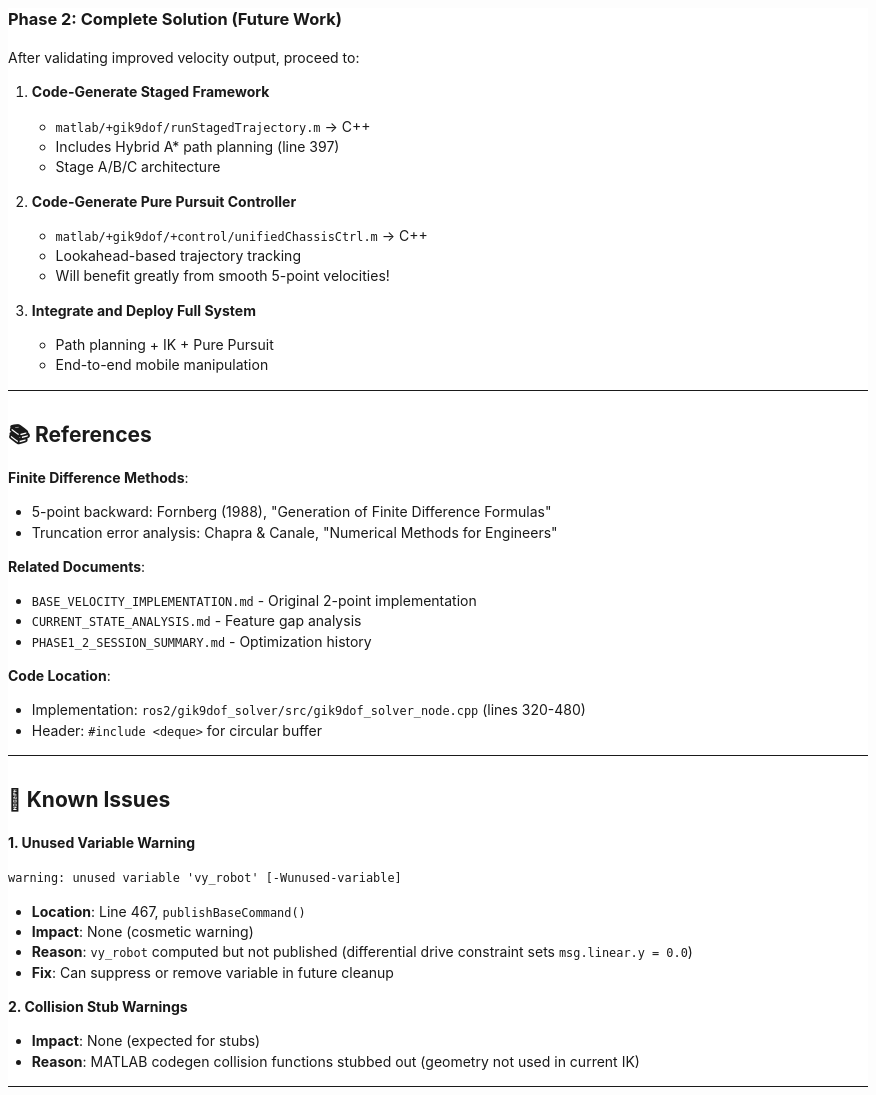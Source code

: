 ### Phase 2: Complete Solution (Future Work)
After validating improved velocity output, proceed to:

1. **Code-Generate Staged Framework**
   - `matlab/+gik9dof/runStagedTrajectory.m` → C++
   - Includes Hybrid A* path planning (line 397)
   - Stage A/B/C architecture

2. **Code-Generate Pure Pursuit Controller**
   - `matlab/+gik9dof/+control/unifiedChassisCtrl.m` → C++
   - Lookahead-based trajectory tracking
   - Will benefit greatly from smooth 5-point velocities!

3. **Integrate and Deploy Full System**
   - Path planning + IK + Pure Pursuit
   - End-to-end mobile manipulation

---

## 📚 References

**Finite Difference Methods**:
- 5-point backward: Fornberg (1988), "Generation of Finite Difference Formulas"
- Truncation error analysis: Chapra & Canale, "Numerical Methods for Engineers"

**Related Documents**:
- `BASE_VELOCITY_IMPLEMENTATION.md` - Original 2-point implementation
- `CURRENT_STATE_ANALYSIS.md` - Feature gap analysis
- `PHASE1_2_SESSION_SUMMARY.md` - Optimization history

**Code Location**:
- Implementation: `ros2/gik9dof_solver/src/gik9dof_solver_node.cpp` (lines 320-480)
- Header: `#include <deque>` for circular buffer

---

## 🐛 Known Issues

**1. Unused Variable Warning**
```
warning: unused variable 'vy_robot' [-Wunused-variable]
```
- **Location**: Line 467, `publishBaseCommand()`
- **Impact**: None (cosmetic warning)
- **Reason**: `vy_robot` computed but not published (differential drive constraint sets `msg.linear.y = 0.0`)
- **Fix**: Can suppress or remove variable in future cleanup

**2. Collision Stub Warnings**
- **Impact**: None (expected for stubs)
- **Reason**: MATLAB codegen collision functions stubbed out (geometry not used in current IK)

---
